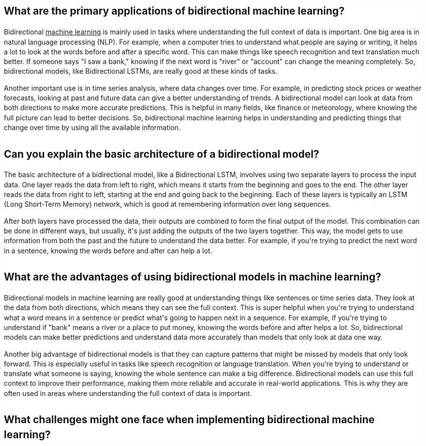 ## What are the primary applications of bidirectional machine learning?

Bidirectional [machine learning](/wiki/machine-learning) is mainly used in tasks where understanding the full context of data is important. One big area is in natural language processing (NLP). For example, when a computer tries to understand what people are saying or writing, it helps a lot to look at the words before and after a specific word. This can make things like speech recognition and text translation much better. If someone says "I saw a bank," knowing if the next word is "river" or "account" can change the meaning completely. So, bidirectional models, like Bidirectional LSTMs, are really good at these kinds of tasks.

Another important use is in time series analysis, where data changes over time. For example, in predicting stock prices or weather forecasts, looking at past and future data can give a better understanding of trends. A bidirectional model can look at data from both directions to make more accurate predictions. This is helpful in many fields, like finance or meteorology, where knowing the full picture can lead to better decisions. So, bidirectional machine learning helps in understanding and predicting things that change over time by using all the available information.

## Can you explain the basic architecture of a bidirectional model?

The basic architecture of a bidirectional model, like a Bidirectional LSTM, involves using two separate layers to process the input data. One layer reads the data from left to right, which means it starts from the beginning and goes to the end. The other layer reads the data from right to left, starting at the end and going back to the beginning. Each of these layers is typically an LSTM (Long Short-Term Memory) network, which is good at remembering information over long sequences.

After both layers have processed the data, their outputs are combined to form the final output of the model. This combination can be done in different ways, but usually, it's just adding the outputs of the two layers together. This way, the model gets to use information from both the past and the future to understand the data better. For example, if you're trying to predict the next word in a sentence, knowing the words before and after can help a lot.

## What are the advantages of using bidirectional models in machine learning?

Bidirectional models in machine learning are really good at understanding things like sentences or time series data. They look at the data from both directions, which means they can see the full context. This is super helpful when you're trying to understand what a word means in a sentence or predict what's going to happen next in a sequence. For example, if you're trying to understand if "bank" means a river or a place to put money, knowing the words before and after helps a lot. So, bidirectional models can make better predictions and understand data more accurately than models that only look at data one way.

Another big advantage of bidirectional models is that they can capture patterns that might be missed by models that only look forward. This is especially useful in tasks like speech recognition or language translation. When you're trying to understand or translate what someone is saying, knowing the whole sentence can make a big difference. Bidirectional models can use this full context to improve their performance, making them more reliable and accurate in real-world applications. This is why they are often used in areas where understanding the full context of data is important.

## What challenges might one face when implementing bidirectional machine learning?
